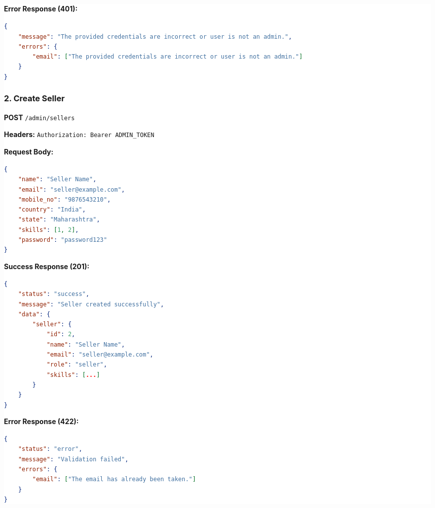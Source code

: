 **Error Response (401):**
```json
{
    "message": "The provided credentials are incorrect or user is not an admin.",
    "errors": {
        "email": ["The provided credentials are incorrect or user is not an admin."]
    }
}
```

### 2. Create Seller
**POST** `/admin/sellers`

**Headers:** `Authorization: Bearer ADMIN_TOKEN`

**Request Body:**
```json
{
    "name": "Seller Name",
    "email": "seller@example.com",
    "mobile_no": "9876543210",
    "country": "India",
    "state": "Maharashtra",
    "skills": [1, 2],
    "password": "password123"
}
```

**Success Response (201):**
```json
{
    "status": "success",
    "message": "Seller created successfully",
    "data": {
        "seller": {
            "id": 2,
            "name": "Seller Name",
            "email": "seller@example.com",
            "role": "seller",
            "skills": [...]
        }
    }
}
```

**Error Response (422):**
```json
{
    "status": "error",
    "message": "Validation failed",
    "errors": {
        "email": ["The email has already been taken."]
    }
}
```
